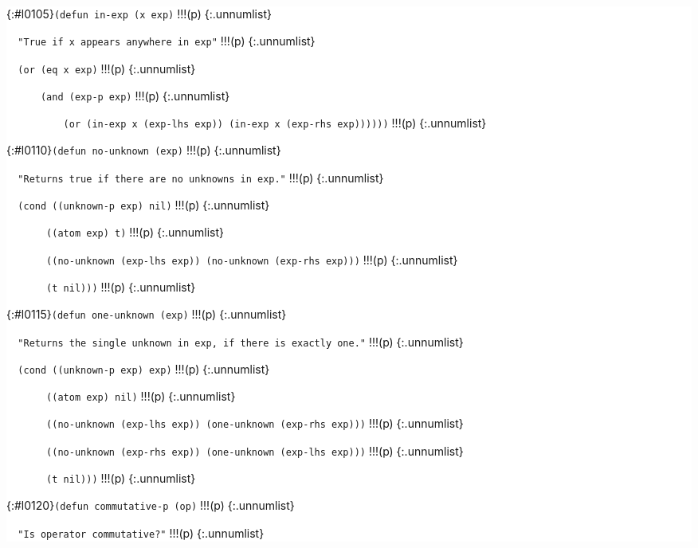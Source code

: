 [ ](#){:#l0105}`(defun in-exp (x exp)`
!!!(p) {:.unnumlist}

`  "True if x appears anywhere in exp"`
!!!(p) {:.unnumlist}

`  (or (eq x exp)`
!!!(p) {:.unnumlist}

`      (and (exp-p exp)`
!!!(p) {:.unnumlist}

`          (or (in-exp x (exp-lhs exp)) (in-exp x (exp-rhs exp))))))`
!!!(p) {:.unnumlist}

[ ](#){:#l0110}`(defun no-unknown (exp)`
!!!(p) {:.unnumlist}

`  "Returns true if there are no unknowns in exp."`
!!!(p) {:.unnumlist}

`  (cond ((unknown-p exp) nil)`
!!!(p) {:.unnumlist}

`       ((atom exp) t)`
!!!(p) {:.unnumlist}

`       ((no-unknown (exp-lhs exp)) (no-unknown (exp-rhs exp)))`
!!!(p) {:.unnumlist}

`       (t nil)))`
!!!(p) {:.unnumlist}

[ ](#){:#l0115}`(defun one-unknown (exp)`
!!!(p) {:.unnumlist}

`  "Returns the single unknown in exp, if there is exactly one."`
!!!(p) {:.unnumlist}

`  (cond ((unknown-p exp) exp)`
!!!(p) {:.unnumlist}

`       ((atom exp) nil)`
!!!(p) {:.unnumlist}

`       ((no-unknown (exp-lhs exp)) (one-unknown (exp-rhs exp)))`
!!!(p) {:.unnumlist}

`       ((no-unknown (exp-rhs exp)) (one-unknown (exp-lhs exp)))`
!!!(p) {:.unnumlist}

`       (t nil)))`
!!!(p) {:.unnumlist}

[ ](#){:#l0120}`(defun commutative-p (op)`
!!!(p) {:.unnumlist}

`  "Is operator commutative?"`
!!!(p) {:.unnumlist}
